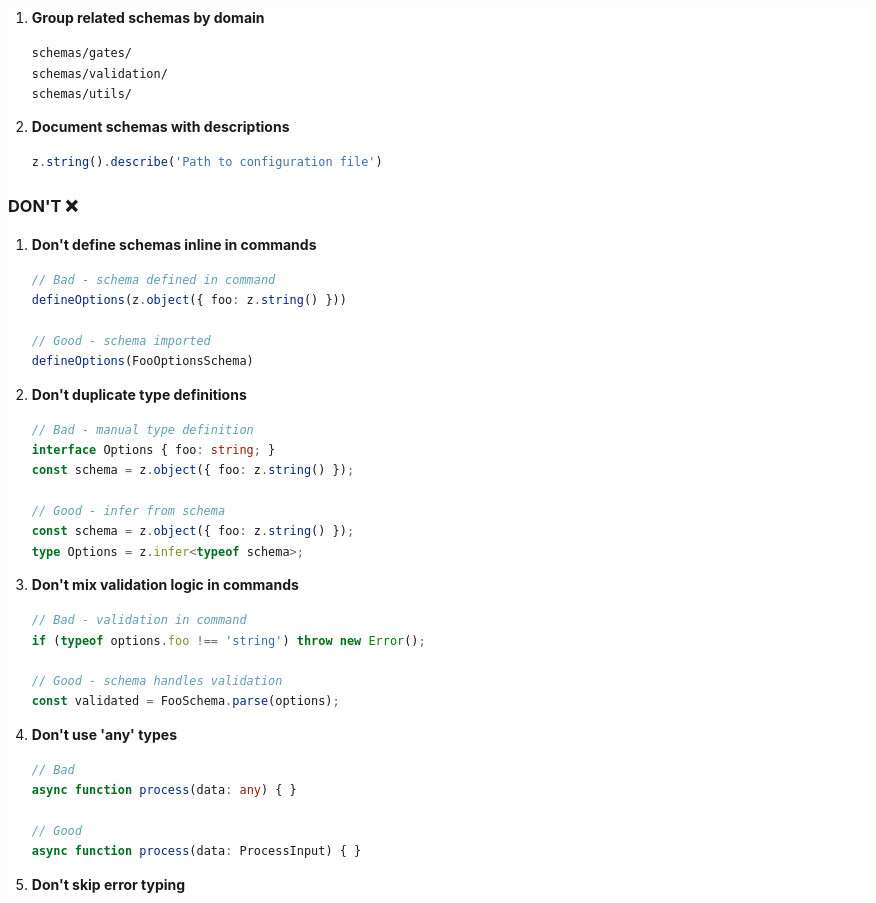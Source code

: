 1. **Group related schemas by domain**

   ```bash
   schemas/gates/
   schemas/validation/
   schemas/utils/
   ```

1. **Document schemas with descriptions**

   ```typescript
   z.string().describe('Path to configuration file')
   ```

### DON'T ❌

1. **Don't define schemas inline in commands**

   ```typescript
   // Bad - schema defined in command
   defineOptions(z.object({ foo: z.string() }))
   
   // Good - schema imported
   defineOptions(FooOptionsSchema)
   ```

1. **Don't duplicate type definitions**

   ```typescript
   // Bad - manual type definition
   interface Options { foo: string; }
   const schema = z.object({ foo: z.string() });
   
   // Good - infer from schema
   const schema = z.object({ foo: z.string() });
   type Options = z.infer<typeof schema>;
   ```

1. **Don't mix validation logic in commands**

   ```typescript
   // Bad - validation in command
   if (typeof options.foo !== 'string') throw new Error();
   
   // Good - schema handles validation
   const validated = FooSchema.parse(options);
   ```

1. **Don't use 'any' types**

   ```typescript
   // Bad
   async function process(data: any) { }
   
   // Good
   async function process(data: ProcessInput) { }
   ```

1. **Don't skip error typing**
